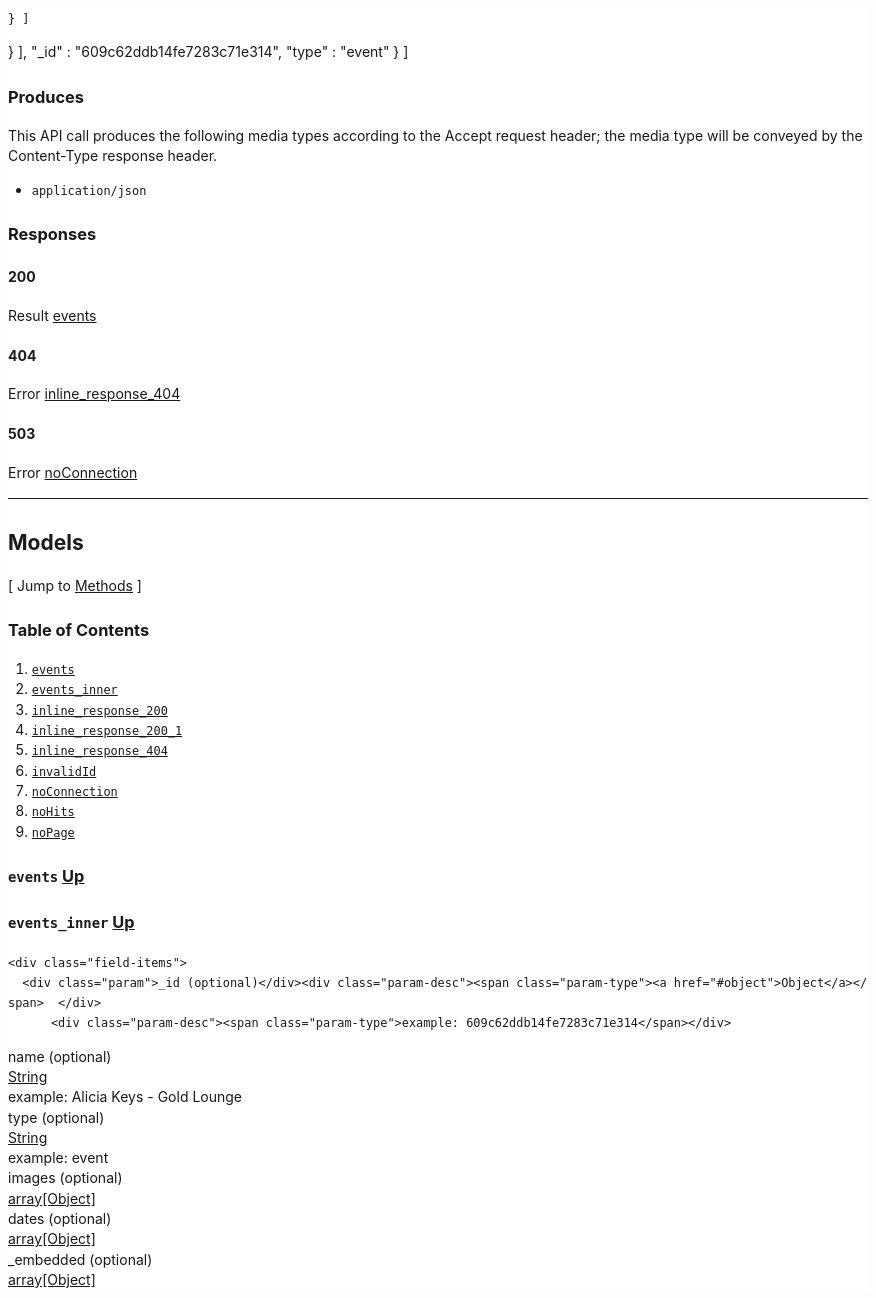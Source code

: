     } ]
  } ],
  "_id" : "609c62ddb14fe7283c71e314",
  "type" : "event"
} ]</code></pre><h3 class="field-label">Produces</h3>
    This API call produces the following media types according to the <span class="header">Accept</span> request header;
    the media type will be conveyed by the <span class="header">Content-Type</span> response header.
    <ul>
      <li><code>application/json</code></li>
    </ul><h3 class="field-label">Responses</h3>
    <h4 class="field-label">200</h4>
    Result
        <a href="#events">events</a>
    <h4 class="field-label">404</h4>
    Error
        <a href="#inline_response_404">inline_response_404</a>
    <h4 class="field-label">503</h4>
    Error
        <a href="#noConnection">noConnection</a>
  </div> 
  <hr/>

  <h2><a name="__Models">Models</a></h2>
  [ Jump to <a href="#__Methods">Methods</a> ]

  <h3>Table of Contents</h3>
  <ol>
    <li><a href="#events"><code>events</code></a></li>
    <li><a href="#events_inner"><code>events_inner</code></a></li>
    <li><a href="#inline_response_200"><code>inline_response_200</code></a></li>
    <li><a href="#inline_response_200_1"><code>inline_response_200_1</code></a></li>
    <li><a href="#inline_response_404"><code>inline_response_404</code></a></li>
    <li><a href="#invalidId"><code>invalidId</code></a></li>
    <li><a href="#noConnection"><code>noConnection</code></a></li>
    <li><a href="#noHits"><code>noHits</code></a></li>
    <li><a href="#noPage"><code>noPage</code></a></li>
  </ol>

  <div class="model">
    <h3><a name="events"><code>events</code></a> <a class="up" href="#__Models">Up</a></h3>
    <div class="field-items">
          </div>  <!-- field-items -->
  </div>
  <div class="model">
    <h3><a name="events_inner"><code>events_inner</code></a> <a class="up" href="#__Models">Up</a></h3>
    
    <div class="field-items">
      <div class="param">_id (optional)</div><div class="param-desc"><span class="param-type"><a href="#object">Object</a></span>  </div>
          <div class="param-desc"><span class="param-type">example: 609c62ddb14fe7283c71e314</span></div>
<div class="param">name (optional)</div><div class="param-desc"><span class="param-type"><a href="#string">String</a></span>  </div>
          <div class="param-desc"><span class="param-type">example: Alicia Keys - Gold Lounge</span></div>
<div class="param">type (optional)</div><div class="param-desc"><span class="param-type"><a href="#string">String</a></span>  </div>
          <div class="param-desc"><span class="param-type">example: event</span></div>
<div class="param">images (optional)</div><div class="param-desc"><span class="param-type"><a href="#object">array[Object]</a></span>  </div>
<div class="param">dates (optional)</div><div class="param-desc"><span class="param-type"><a href="#object">array[Object]</a></span>  </div>
<div class="param">_embedded (optional)</div><div class="param-desc"><span class="param-type"><a href="#object">array[Object]</a></span>  </div>
    </div>  <!-- field-items -->
  </div>